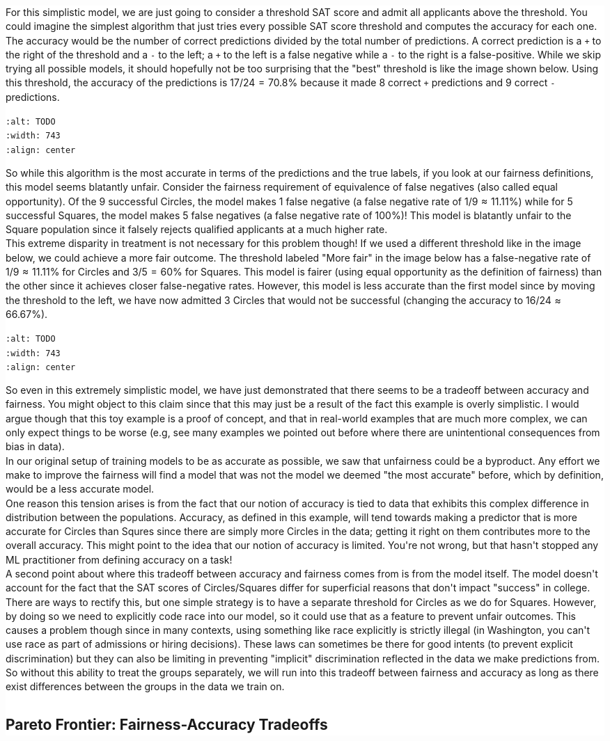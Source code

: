 For this simplistic model, we are just going to consider a threshold SAT score and admit all applicants above the threshold. You could imagine the simplest algorithm that just tries every possible SAT score threshold and computes the accuracy for each one. The accuracy would be the number of correct predictions divided by the total number of predictions. A correct prediction is a `+` to the right of the threshold and a `-` to the left; a `+` to the left is a false negative while a `-` to the right is a false-positive. While we skip trying all possible models, it should hopefully not be too surprising that the "best" threshold is like the image shown below. Using this threshold, the accuracy of the predictions is $17 / 24 = 70.8\%$ because it made 8 correct `+` predictions and 9 correct `-` predictions.  
```{image} https://static.us.edusercontent.com/files/1p1q8eyRTKPBhfJdu5mWAzaz
:alt: TODO
:width: 743
:align: center
```

So while this algorithm is the most accurate in terms of the predictions and the true labels, if you look at our fairness definitions, this model seems blatantly unfair. Consider the fairness requirement of equivalence of false negatives (also called equal opportunity). Of the 9 successful Circles, the model makes 1 false negative (a false negative rate of $1/9 \approx  11.11\%$) while for 5 successful Squares, the model makes 5 false negatives (a false negative rate of 100%)! This model is blatantly unfair to the Square population since it falsely rejects qualified applicants at a much higher rate.  
This extreme disparity in treatment is not necessary for this problem though! If we used a different threshold like in the image below, we could achieve a more fair outcome. The threshold labeled "More fair" in the image below has a false-negative rate of $1/9 \approx 11.11\%$ for Circles and $3/5 = 60\%$ for Squares. This model is fairer (using equal opportunity as the definition of fairness) than the other since it achieves closer false-negative rates. However, this model is less accurate than the first model since by moving the threshold to the left, we have now admitted 3 Circles that would not be successful (changing the accuracy to $16 / 24 \approx 66.67\%$).  
```{image} https://static.us.edusercontent.com/files/Dykk96g6KnLWb5tf81Cu5hVS
:alt: TODO
:width: 743
:align: center
```

So even in this extremely simplistic model, we have just demonstrated that there seems to be a tradeoff between accuracy and fairness. You might object to this claim since that this may just be a result of the fact this example is overly simplistic. I would argue though that this toy example is a proof of concept, and that in real-world examples that are much more complex, we can only expect things to be worse (e.g, see many examples we pointed out before where there are unintentional consequences from bias in data).  
In our original setup of training models to be as accurate as possible, we saw that unfairness could be a byproduct. Any effort we make to improve the fairness will find a model that was not the model we deemed "the most accurate" before, which by definition, would be a less accurate model.  
One reason this tension arises is from the fact that our notion of accuracy is tied to data that exhibits this complex difference in distribution between the populations. Accuracy, as defined in this example, will tend towards making a predictor that is more accurate for Circles than Squres since there are simply more Circles in the data; getting it right on them contributes more to the overall accuracy. This might point to the idea that our notion of accuracy is limited. You're not wrong, but that hasn't stopped any ML practitioner from defining accuracy on a task!  
A second point about where this tradeoff between accuracy and fairness comes from is from the model itself. The model doesn't account for the fact that the SAT scores of Circles/Squares differ for superficial reasons that don't impact "success" in college. There are ways to rectify this, but one simple strategy is to have a separate threshold for Circles as we do for Squares. However, by doing so we need to explicitly code race into our model, so it could use that as a feature to prevent unfair outcomes. This causes a problem though since in many contexts, using something like race explicitly is strictly illegal (in Washington, you can't use race as part of admissions or hiring decisions). These laws can sometimes be there for good intents (to prevent explicit discrimination) but they can also be limiting in preventing "implicit" discrimination reflected in the data we make predictions from. So without this ability to treat the groups separately, we will run into this tradeoff between fairness and accuracy as long as there exist differences between the groups in the data we train on.  
##  Pareto Frontier: Fairness-Accuracy Tradeoffs  
